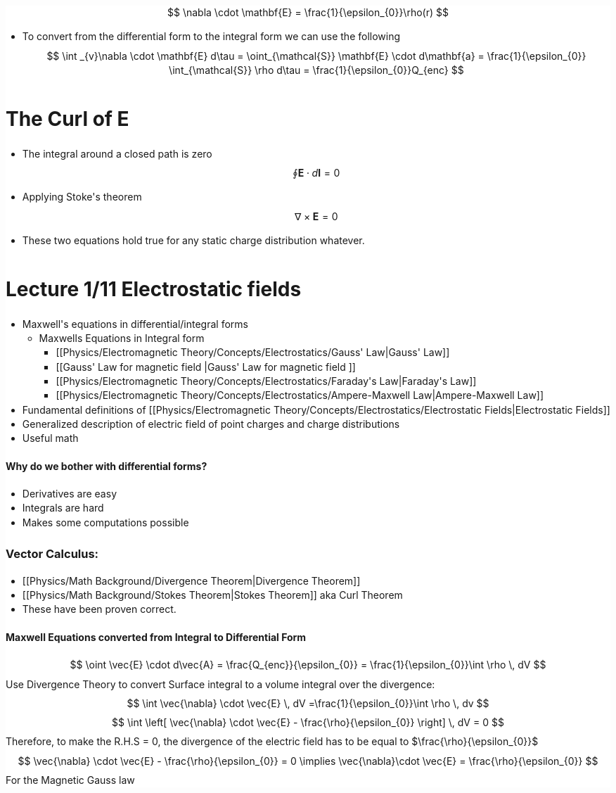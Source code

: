 $$
\nabla \cdot \mathbf{E} = \frac{1}{\epsilon_{0}}\rho(r)
$$
- To convert from the differential form to the integral form we can use the following
$$
	\int _{v}\nabla \cdot \mathbf{E} d\tau = \oint_{\mathcal{S}} \mathbf{E} \cdot d\mathbf{a} = \frac{1}{\epsilon_{0}} \int_{\mathcal{S}} \rho d\tau = \frac{1}{\epsilon_{0}}Q_{enc}
$$
# The Curl of E 
- The integral around a closed path is zero
$$
\oint \mathbf{E} \cdot d \mathbf{l} = 0
$$

- Applying Stoke's theorem 
$$
\nabla \times \mathbf{E} = 0
$$
- These two equations hold true for any static charge distribution whatever.  

# Lecture 1/11 Electrostatic fields
- Maxwell's equations in differential/integral forms
	- Maxwells Equations in Integral form
		- [[Physics/Electromagnetic Theory/Concepts/Electrostatics/Gauss' Law\|Gauss' Law]]
		- [[Gauss' Law for magnetic field \|Gauss' Law for magnetic field ]]
		- [[Physics/Electromagnetic Theory/Concepts/Electrostatics/Faraday's Law\|Faraday's Law]]
		- [[Physics/Electromagnetic Theory/Concepts/Electrostatics/Ampere-Maxwell Law\|Ampere-Maxwell Law]]
- Fundamental definitions of [[Physics/Electromagnetic Theory/Concepts/Electrostatics/Electrostatic Fields\|Electrostatic Fields]]
- Generalized description of electric field of point charges and charge distributions
- Useful math 

#### Why do we bother with differential forms?
- Derivatives are easy
- Integrals are hard
- Makes some computations possible 

### Vector Calculus: 
- [[Physics/Math Background/Divergence Theorem\|Divergence Theorem]]
- [[Physics/Math Background/Stokes Theorem\|Stokes Theorem]] aka Curl Theorem
- These have been proven correct. 

#### Maxwell Equations converted from Integral to Differential Form
$$
\oint \vec{E} \cdot d\vec{A} = \frac{Q_{enc}}{\epsilon_{0}} = \frac{1}{\epsilon_{0}}\int \rho \, dV
$$
Use Divergence Theory to convert Surface integral to a volume integral over the divergence:
$$
\int \vec{\nabla} \cdot \vec{E} \, dV =\frac{1}{\epsilon_{0}}\int \rho \, dv
$$
$$
\int \left[ \vec{\nabla} \cdot \vec{E} - \frac{\rho}{\epsilon_{0}} \right] \, dV = 0
$$
Therefore, to make the R.H.S = 0, the divergence of the electric field has to be equal to $\frac{\rho}{\epsilon_{0}}$
$$
\vec{\nabla} \cdot \vec{E} - \frac{\rho}{\epsilon_{0}} = 0  \implies \vec{\nabla}\cdot \vec{E}  = \frac{\rho}{\epsilon_{0}}
$$
For the Magnetic Gauss law